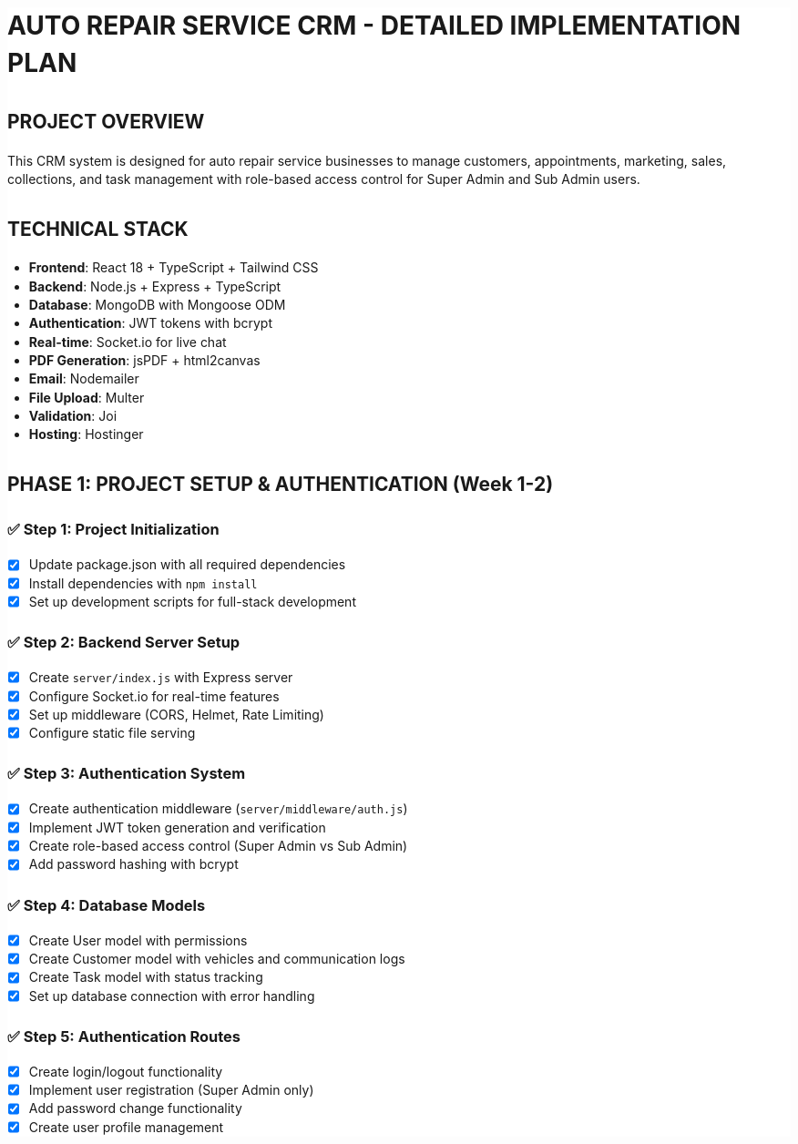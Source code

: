# AUTO REPAIR SERVICE CRM - DETAILED IMPLEMENTATION PLAN

## PROJECT OVERVIEW
This CRM system is designed for auto repair service businesses to manage customers, appointments, marketing, sales, collections, and task management with role-based access control for Super Admin and Sub Admin users.

## TECHNICAL STACK
- **Frontend**: React 18 + TypeScript + Tailwind CSS
- **Backend**: Node.js + Express + TypeScript
- **Database**: MongoDB with Mongoose ODM
- **Authentication**: JWT tokens with bcrypt
- **Real-time**: Socket.io for live chat
- **PDF Generation**: jsPDF + html2canvas
- **Email**: Nodemailer
- **File Upload**: Multer
- **Validation**: Joi
- **Hosting**: Hostinger

## PHASE 1: PROJECT SETUP & AUTHENTICATION (Week 1-2)

### ✅ Step 1: Project Initialization
- [x] Update package.json with all required dependencies
- [x] Install dependencies with `npm install`
- [x] Set up development scripts for full-stack development

### ✅ Step 2: Backend Server Setup
- [x] Create `server/index.js` with Express server
- [x] Configure Socket.io for real-time features
- [x] Set up middleware (CORS, Helmet, Rate Limiting)
- [x] Configure static file serving

### ✅ Step 3: Authentication System
- [x] Create authentication middleware (`server/middleware/auth.js`)
- [x] Implement JWT token generation and verification
- [x] Create role-based access control (Super Admin vs Sub Admin)
- [x] Add password hashing with bcrypt

### ✅ Step 4: Database Models
- [x] Create User model with permissions
- [x] Create Customer model with vehicles and communication logs
- [x] Create Task model with status tracking
- [x] Set up database connection with error handling

### ✅ Step 5: Authentication Routes
- [x] Create login/logout functionality
- [x] Implement user registration (Super Admin only)
- [x] Add password change functionality
- [x] Create user profile management
